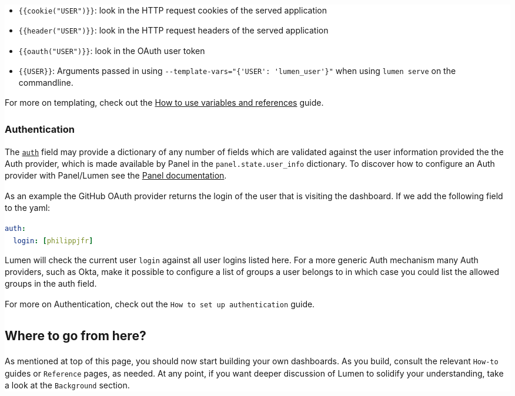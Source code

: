 - `{{cookie("USER")}}`: look in the HTTP request cookies of the served application

- `{{header("USER")}}`: look in the HTTP request headers of the served application

- `{{oauth("USER")}}`: look in the OAuth user token

- `{{USER}}`: Arguments passed in using `--template-vars="{'USER': 'lumen_user'}"` when using `lumen serve` on the commandline.

For more on templating, check out the [How to use variables and references](../how_to/variables_and_references) guide.

### Authentication

The [`auth`](lumen.dashboard.Auth) field may provide a dictionary of any number of fields which are validated against the user information provided the the Auth provider, which is made available by Panel in the `panel.state.user_info` dictionary. To discover how to configure an Auth provider with Panel/Lumen see the [Panel documentation](https://panel.holoviz.org/user_guide/Authentication.html).

As an example the GitHub OAuth provider returns the login of the user that is visiting the dashboard. If we add the following field to the yaml:

```yaml
auth:
  login: [philippjfr]
```

Lumen will check the current user `login` against all user logins listed here. For a more generic Auth mechanism many Auth providers, such as Okta, make it possible to configure a list of groups a user belongs to in which case you could list the allowed groups in the auth field.

For more on Authentication, check out the `How to set up authentication` guide.

## Where to go from here?

As mentioned at top of this page, you should now start building your own dashboards. As you build, consult the relevant `How-to` guides or `Reference` pages, as needed. At any point, if you want deeper discussion of Lumen to solidify your understanding, take a look at the `Background` section.
